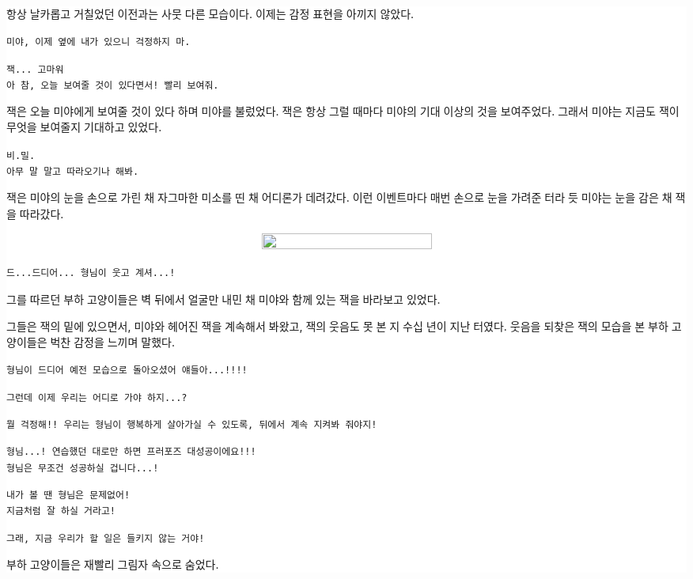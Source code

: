 항상 날카롭고 거칠었던 이전과는 사뭇 다른 모습이다.
이제는 감정 표현을 아끼지 않았다.

```
미야, 이제 옆에 내가 있으니 걱정하지 마.
```

```
잭... 고마워
아 참, 오늘 보여줄 것이 있다면서! 빨리 보여줘.
```

잭은 오늘 미야에게 보여줄 것이 있다 하며 미야를 불렀었다.
잭은 항상 그럴 때마다 미야의 기대 이상의 것을 보여주었다.
그래서 미야는 지금도 잭이 무엇을 보여줄지 기대하고 있었다.

```
비.밀.
아무 말 말고 따라오기나 해봐.
```

잭은 미야의 눈을 손으로 가린 채 자그마한 미소를 띤 채 어디론가 데려갔다.
이런 이벤트마다 매번 손으로 눈을 가려준 터라 듯 미야는 눈을 감은 채 잭을 따라갔다.


<p align="center"><img src="https://user-images.githubusercontent.com/74279917/100536008-11fde300-3261-11eb-8980-a03da0ced228.PNG" width="50%" height="50%">
 
```
드...드디어... 형님이 웃고 계셔...!
```

그를 따르던 부하 고양이들은 벽 뒤에서 얼굴만 내민 채 미야와 함께 있는 잭을 바라보고 있었다.

그들은 잭의 밑에 있으면서, 미야와 헤어진 잭을 계속해서 봐왔고, 잭의 웃음도 못 본 지 수십 년이 지난 터였다.
웃음을 되찾은 잭의 모습을 본 부하 고양이들은 벅찬 감정을 느끼며 말했다.

```
형님이 드디어 예전 모습으로 돌아오셨어 얘들아...!!!!
```

```
그런데 이제 우리는 어디로 가야 하지...?
```

```
뭘 걱정해!! 우리는 형님이 행복하게 살아가실 수 있도록, 뒤에서 계속 지켜봐 줘야지!
```

```
형님...! 연습했던 대로만 하면 프러포즈 대성공이에요!!!
형님은 무조건 성공하실 겁니다...!
```
```
내가 볼 땐 형님은 문제없어! 
지금처럼 잘 하실 거라고! 
```
```
그래, 지금 우리가 할 일은 들키지 않는 거야!
```
부하 고양이들은 재빨리 그림자 속으로 숨었다.
